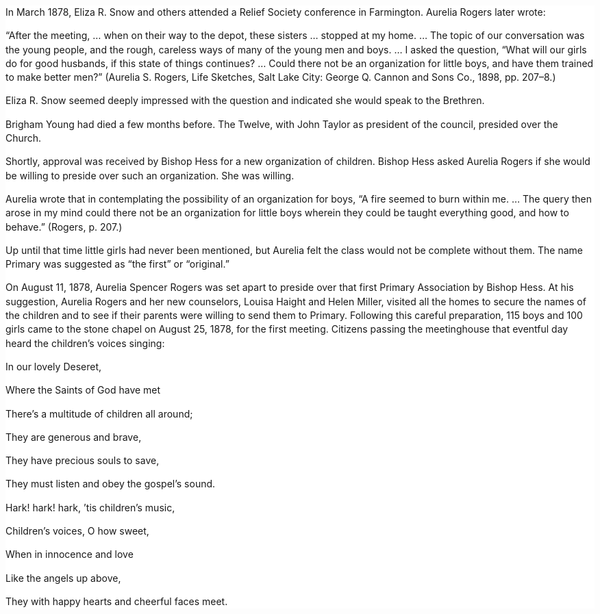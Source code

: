 In March 1878, Eliza R. Snow and others attended a Relief Society conference in Farmington. Aurelia Rogers later wrote:

“After the meeting, … when on their way to the depot, these sisters … stopped at my home. … The topic of our conversation was the young people, and the rough, careless ways of many of the young men and boys. … I asked the question, “What will our girls do for good husbands, if this state of things continues? … Could there not be an organization for little boys, and have them trained to make better men?” (Aurelia S. Rogers, Life Sketches, Salt Lake City: George Q. Cannon and Sons Co., 1898, pp. 207–8.)

Eliza R. Snow seemed deeply impressed with the question and indicated she would speak to the Brethren.

Brigham Young had died a few months before. The Twelve, with John Taylor as president of the council, presided over the Church.

Shortly, approval was received by Bishop Hess for a new organization of children. Bishop Hess asked Aurelia Rogers if she would be willing to preside over such an organization. She was willing.

Aurelia wrote that in contemplating the possibility of an organization for boys, “A fire seemed to burn within me. … The query then arose in my mind could there not be an organization for little boys wherein they could be taught everything good, and how to behave.” (Rogers, p. 207.)

Up until that time little girls had never been mentioned, but Aurelia felt the class would not be complete without them. The name Primary was suggested as “the first” or “original.”

On August 11, 1878, Aurelia Spencer Rogers was set apart to preside over that first Primary Association by Bishop Hess. At his suggestion, Aurelia Rogers and her new counselors, Louisa Haight and Helen Miller, visited all the homes to secure the names of the children and to see if their parents were willing to send them to Primary. Following this careful preparation, 115 boys and 100 girls came to the stone chapel on August 25, 1878, for the first meeting. Citizens passing the meetinghouse that eventful day heard the children’s voices singing:





In our lovely Deseret,

Where the Saints of God have met

There’s a multitude of children all around;

They are generous and brave,



They have precious souls to save,

They must listen and obey the gospel’s sound.





Hark! hark! hark, ’tis children’s music,

Children’s voices, O how sweet,

When in innocence and love

Like the angels up above,

They with happy hearts and cheerful faces meet.
